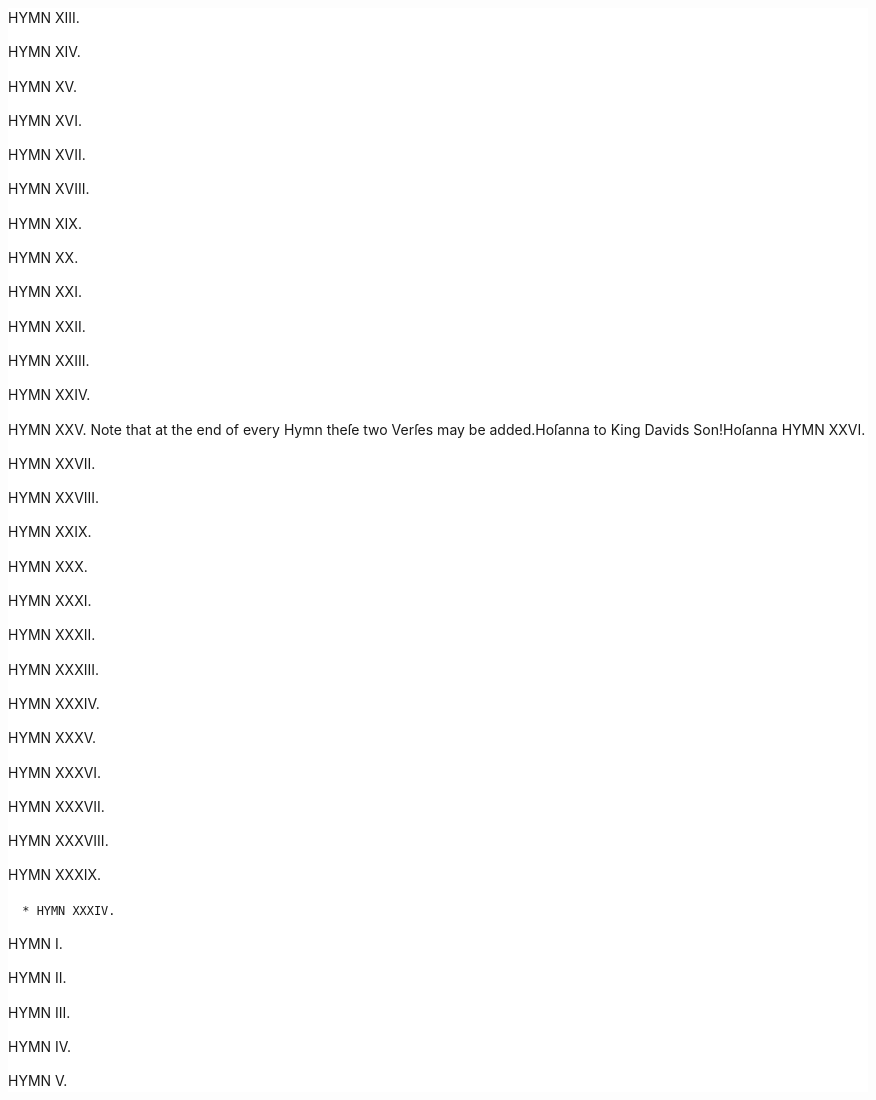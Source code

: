 HYMN XIII.

HYMN XIV.

HYMN XV.

HYMN XVI.

HYMN XVII.

HYMN XVIII.

HYMN XIX.

HYMN XX.

HYMN XXI.

HYMN XXII.

HYMN XXIII.

HYMN XXIV.

HYMN XXV.
Note that at the end of every Hymn theſe two Verſes may be added.Hoſanna to King Davids Son!Hoſanna 
HYMN XXVI.

HYMN XXVII.

HYMN XXVIII.

HYMN XXIX.

HYMN XXX.

HYMN XXXI.

HYMN XXXII.

HYMN XXXIII.

HYMN XXXIV.

HYMN XXXV.

HYMN XXXVI.

HYMN XXXVII.

HYMN XXXVIII.

HYMN XXXIX.

      * HYMN XXXIV.

HYMN I.

HYMN II.

HYMN III.

HYMN IV.

HYMN V.
